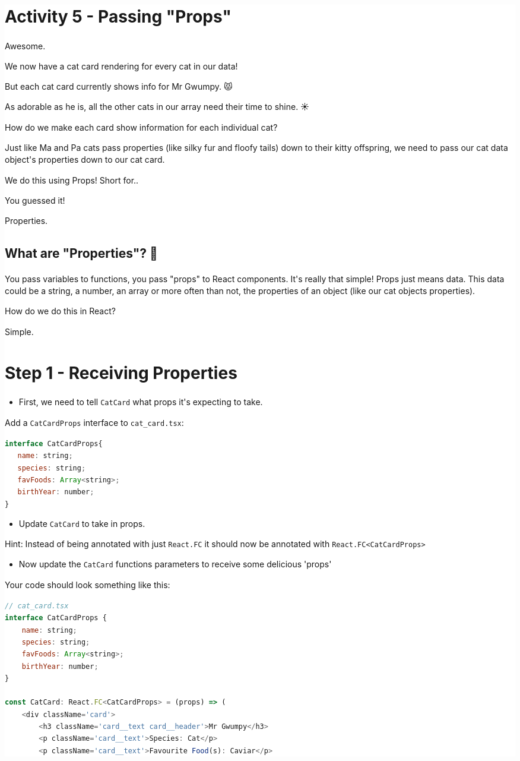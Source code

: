 # Activity 5 - Passing "Props"

Awesome.

We now have a cat card rendering for every cat in our data!

But each cat card currently shows info for Mr Gwumpy. 😾

As adorable as he is, all the other cats in our array need their time to shine. ☀️

How do we make each card show information for each individual cat?

Just like Ma and Pa cats pass properties (like silky fur and floofy tails) down to their kitty offspring, we need to pass our cat data object's properties down to our cat card.

We do this using Props! Short for..

You guessed it!

Properties.

## What are "Properties"? 🤔

You pass variables to functions, you pass "props" to React components. It's really that simple! Props just means data. This data could be a string, a number, an array or more often than not, the properties of an object (like our cat objects properties).

How do we do this in React?

Simple.

# Step 1 - Receiving Properties

- First, we need to tell `CatCard` what props it's expecting to take.

Add a `CatCardProps` interface to `cat_card.tsx`:

```JavaScript
interface CatCardProps{
   name: string;
   species: string;
   favFoods: Array<string>;
   birthYear: number;
}

```

- Update `CatCard` to take in props.

Hint: Instead of being annotated with just `React.FC` it should now be annotated with `React.FC<CatCardProps>`

- Now update the `CatCard` functions parameters to receive some delicious 'props'

Your code should look something like this:

```JavaScript
// cat_card.tsx
interface CatCardProps {
	name: string;
	species: string;
	favFoods: Array<string>;
	birthYear: number;
}

const CatCard: React.FC<CatCardProps> = (props) => (
	<div className='card'>
		<h3 className='card__text card__header'>Mr Gwumpy</h3>
		<p className='card__text'>Species: Cat</p>
		<p className='card__text'>Favourite Food(s): Caviar</p>
```